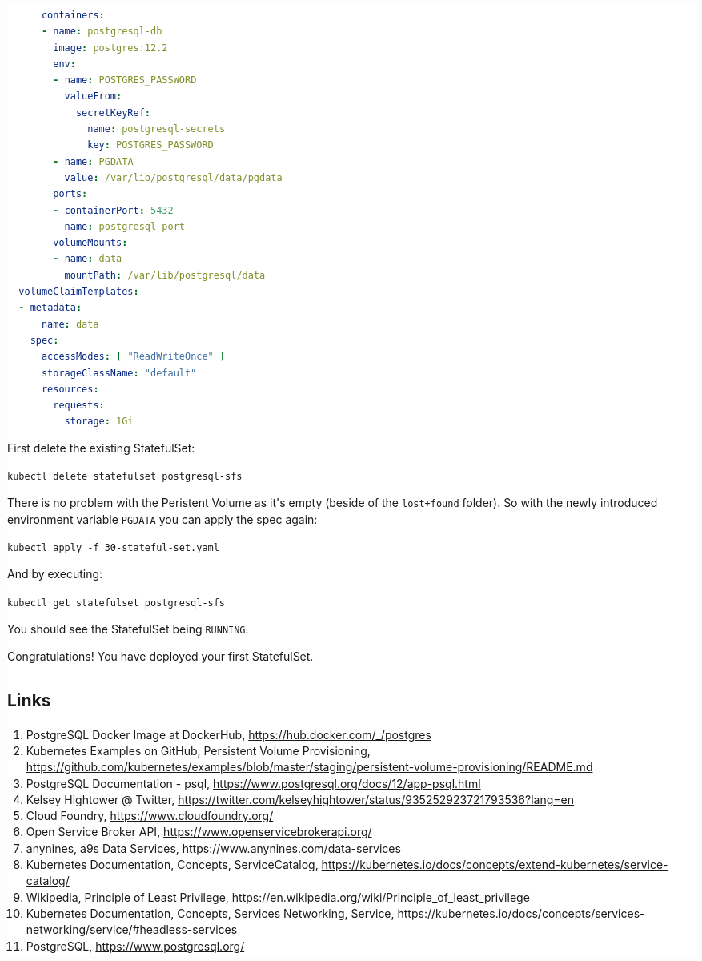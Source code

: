```yaml
      containers:
      - name: postgresql-db
        image: postgres:12.2
        env:
        - name: POSTGRES_PASSWORD
          valueFrom:
            secretKeyRef:
              name: postgresql-secrets
              key: POSTGRES_PASSWORD
        - name: PGDATA
          value: /var/lib/postgresql/data/pgdata
        ports:
        - containerPort: 5432
          name: postgresql-port
        volumeMounts:
        - name: data
          mountPath: /var/lib/postgresql/data
  volumeClaimTemplates:
  - metadata:
      name: data
    spec:
      accessModes: [ "ReadWriteOnce" ]
      storageClassName: "default"
      resources:
        requests:
          storage: 1Gi
```

First delete the existing StatefulSet:

    kubectl delete statefulset postgresql-sfs

There is no problem with the Peristent Volume as it's empty (beside of the `lost+found` folder). So with the newly introduced environment variable `PGDATA` you can apply the spec again:

    kubectl apply -f 30-stateful-set.yaml

And by executing:

    kubectl get statefulset postgresql-sfs

You should see the StatefulSet being `RUNNING`.

Congratulations! You have deployed your first StatefulSet.

## Links
1. PostgreSQL Docker Image at DockerHub, https://hub.docker.com/_/postgres
2. Kubernetes Examples on GitHub, Persistent Volume Provisioning, https://github.com/kubernetes/examples/blob/master/staging/persistent-volume-provisioning/README.md
3. PostgreSQL Documentation - psql, https://www.postgresql.org/docs/12/app-psql.html
4. Kelsey Hightower @ Twitter, https://twitter.com/kelseyhightower/status/935252923721793536?lang=en
5. Cloud Foundry, https://www.cloudfoundry.org/
6. Open Service Broker API, https://www.openservicebrokerapi.org/
7. anynines, a9s Data Services, https://www.anynines.com/data-services
8. Kubernetes Documentation, Concepts, ServiceCatalog, https://kubernetes.io/docs/concepts/extend-kubernetes/service-catalog/
9. Wikipedia, Principle of Least Privilege, https://en.wikipedia.org/wiki/Principle_of_least_privilege
10. Kubernetes Documentation, Concepts, Services Networking, Service, https://kubernetes.io/docs/concepts/services-networking/service/#headless-services
11. PostgreSQL, https://www.postgresql.org/
